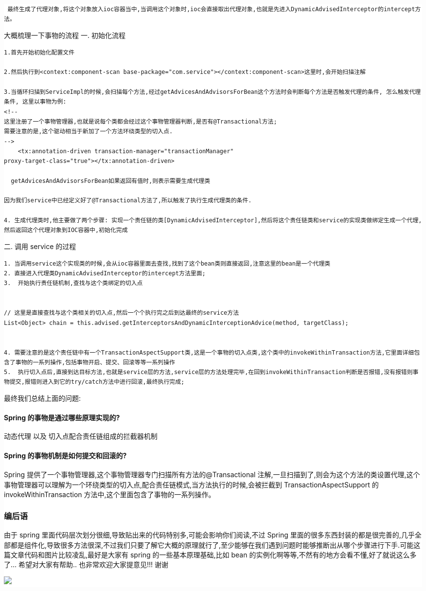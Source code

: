 
     最终生成了代理对象,将这个对象放入ioc容器当中,当调用这个对象时,ioc会直接取出代理对象,也就是先进入DynamicAdvisedInterceptor的intercept方法。

大概梳理一下事物的流程
一. 初始化流程

    1.首先开始初始化配置文件

    2.然后执行到<context:component-scan base-package="com.service"></context:component-scan>这里时,会开始扫描注解

    3.当循环扫描到ServiceImpl的时候,会扫描每个方法,经过getAdvicesAndAdvisorsForBean这个方法时会判断每个方法是否触发代理的条件, 怎么触发代理条件, 这里以事物为例:
    <!--
    这里注册了一个事物管理器,也就是说每个类都会经过这个事物管理器判断,是否有@Transactional方法;
    需要注意的是,这个驱动相当于新加了一个方法环绕类型的切入点.
    -->
        <tx:annotation-driven transaction-manager="transactionManager"
    proxy-target-class="true"></tx:annotation-driven>

      getAdvicesAndAdvisorsForBean如果返回有值时,则表示需要生成代理类

    因为我们service中已经定义好了@Transactional方法了,所以触发了执行生成代理类的条件.

    4. 生成代理类时,他主要做了两个步骤: 实现一个责任链的类[DynamicAdvisedInterceptor],然后将这个责任链类和service的实现类做绑定生成一个代理,然后返回这个代理对象到IOC容器中,初始化完成

二. 调用 service 的过程

    1. 当调用service这个实现类的时候,会从ioc容器里面去查找,找到了这个bean类则直接返回,注意这里的bean是一个代理类
    2. 直接进入代理类DynamicAdvisedInterceptor的intercept方法里面;
    3.  开始执行责任链机制,查找与这个类绑定的切入点


    // 这里是直接查找与这个类相关的切入点,然后一个个执行完之后到达最终的service方法
    List<Object> chain = this.advised.getInterceptorsAndDynamicInterceptionAdvice(method, targetClass);


    4. 需要注意的是这个责任链中有一个TransactionAspectSupport类,这是一个事物的切入点类,这个类中的invokeWithinTransaction方法,它里面详细包含了事物的一系列操作,包括事物开启、提交、回滚等等一系列操作
    5.  执行切入点后,直接到达目标方法,也就是service层的方法,service层的方法处理完毕,在回到invokeWithinTransaction判断是否报错,没有报错则事物提交,报错则进入到它的try/catch方法中进行回滚,最终执行完成;

最终我们总结上面的问题:

#### Spring 的事物是通过哪些原理实现的?

动态代理 以及 切入点配合责任链组成的拦截器机制

#### Spring 的事物机制是如何提交和回滚的?

Spring 提供了一个事物管理器,这个事物管理器专门扫描所有方法的@Transactional 注解,一旦扫描到了,则会为这个方法的类设置代理,这个事物管理器可以理解为一个环绕类型的切入点,配合责任链模式,当方法执行的时候,会被拦截到 TransactionAspectSupport 的 invokeWithinTransaction 方法中,这个里面包含了事物的一系列操作。

### 编后语

由于 spring 里面代码层次划分很细,导致贴出来的代码特别多,可能会影响你们阅读,不过 Spring 里面的很多东西封装的都是很完善的,几乎全部都是组件化,导致很多方法很深,不过我们只要了解它大概的原理就行了,至少能够在我们遇到问题时能够推断出从哪个步骤进行下手.可能这篇文章代码和图片比较凌乱,最好是大家有 spring 的一些基本原理基础,比如 bean 的实例化啊等等,不然有的地方会看不懂,好了就说这么多了… 希望对大家有帮助.. 也非常欢迎大家提意见!!! 谢谢

[![](6bf2383.png)](https://itunes.apple.com/cn/app/学英语听新闻/id1368539116?mt=8)
